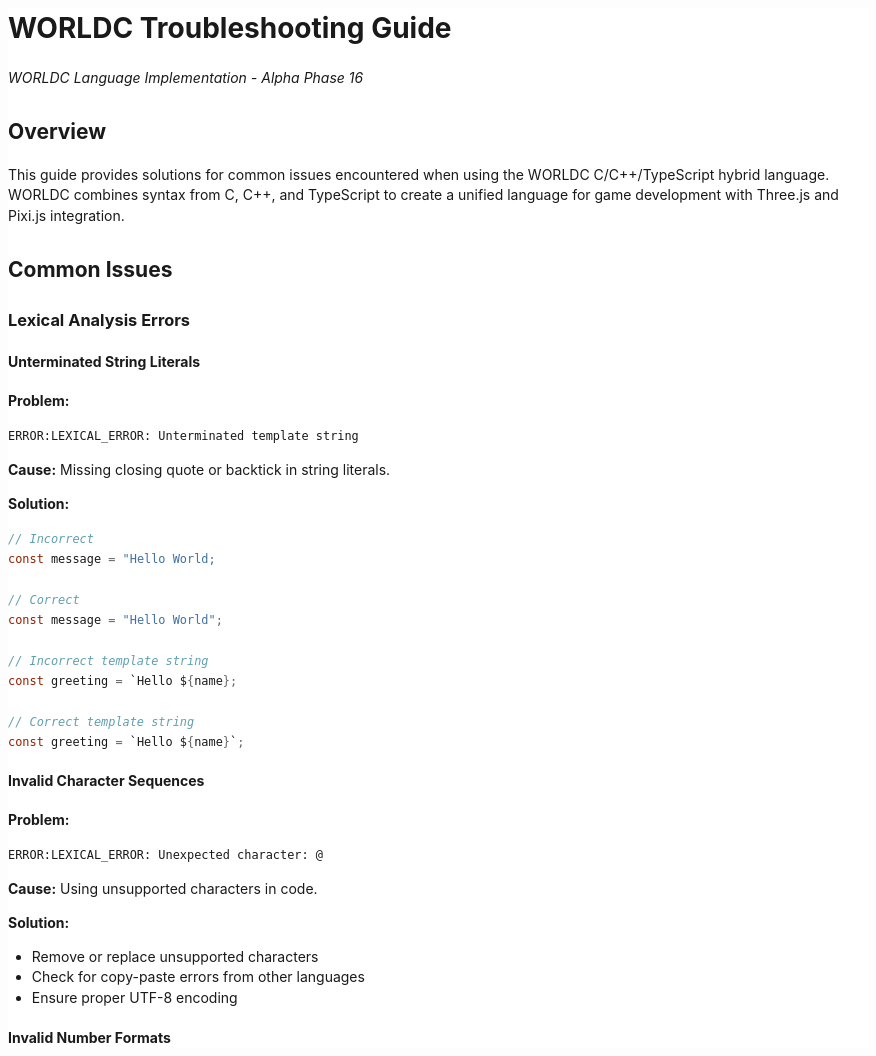 # WORLDC Troubleshooting Guide

*WORLDC Language Implementation - Alpha Phase 16*

## Overview

This guide provides solutions for common issues encountered when using the WORLDC C/C++/TypeScript hybrid language. WORLDC combines syntax from C, C++, and TypeScript to create a unified language for game development with Three.js and Pixi.js integration.

## Common Issues

### Lexical Analysis Errors

#### Unterminated String Literals

**Problem:**
```
ERROR:LEXICAL_ERROR: Unterminated template string
```

**Cause:** Missing closing quote or backtick in string literals.

**Solution:**
```c
// Incorrect
const message = "Hello World;

// Correct
const message = "Hello World";

// Incorrect template string
const greeting = `Hello ${name};

// Correct template string
const greeting = `Hello ${name}`;
```

#### Invalid Character Sequences

**Problem:**
```
ERROR:LEXICAL_ERROR: Unexpected character: @
```

**Cause:** Using unsupported characters in code.

**Solution:**
- Remove or replace unsupported characters
- Check for copy-paste errors from other languages
- Ensure proper UTF-8 encoding

#### Invalid Number Formats
